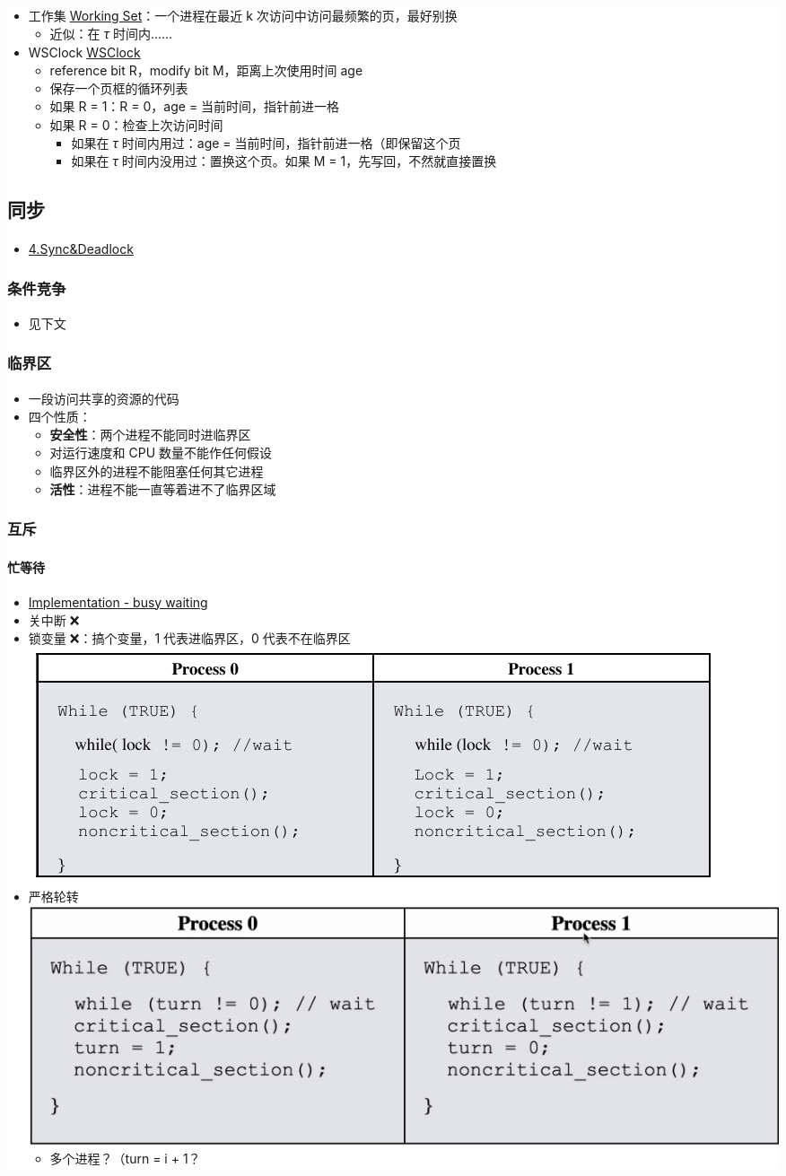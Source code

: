 - 工作集 [Working Set](3.MemoryManage.md#Working%20Set)：一个进程在最近 k 次访问中访问最频繁的页，最好别换
	- 近似：在 $\tau$ 时间内……
- WSClock [WSClock](3.MemoryManage.md#WSClock)
	- reference bit R，modify bit M，距离上次使用时间 age
	- 保存一个页框的循环列表
	- 如果 R = 1：R = 0，age = 当前时间，指针前进一格
	- 如果 R = 0：检查上次访问时间
		- 如果在 $\tau$ 时间内用过：age = 当前时间，指针前进一格（即保留这个页
		- 如果在 $\tau$ 时间内没用过：置换这个页。如果 M = 1，先写回，不然就直接置换

## 同步

- [4.Sync&Deadlock](4.Sync&Deadlock.md)

### 条件竞争

- 见下文

### 临界区

- 一段访问共享的资源的代码
- 四个性质：
	- **安全性**：两个进程不能同时进临界区
	- 对运行速度和 CPU 数量不能作任何假设
	- 临界区外的进程不能阻塞任何其它进程
	- **活性**：进程不能一直等着进不了临界区域

### 互斥

#### 忙等待

- [Implementation - busy waiting](4.Sync&Deadlock.md#Implementation%20-%20busy%20waiting)
- 关中断 ❌
- 锁变量 ❌：搞个变量，1 代表进临界区，0 代表不在临界区![](attachments/Pasted%20image%2020220612093545.png)
- 严格轮转 ![](attachments/Pasted%20image%2020220415105506.png)
	- 多个进程？（turn = i + 1？